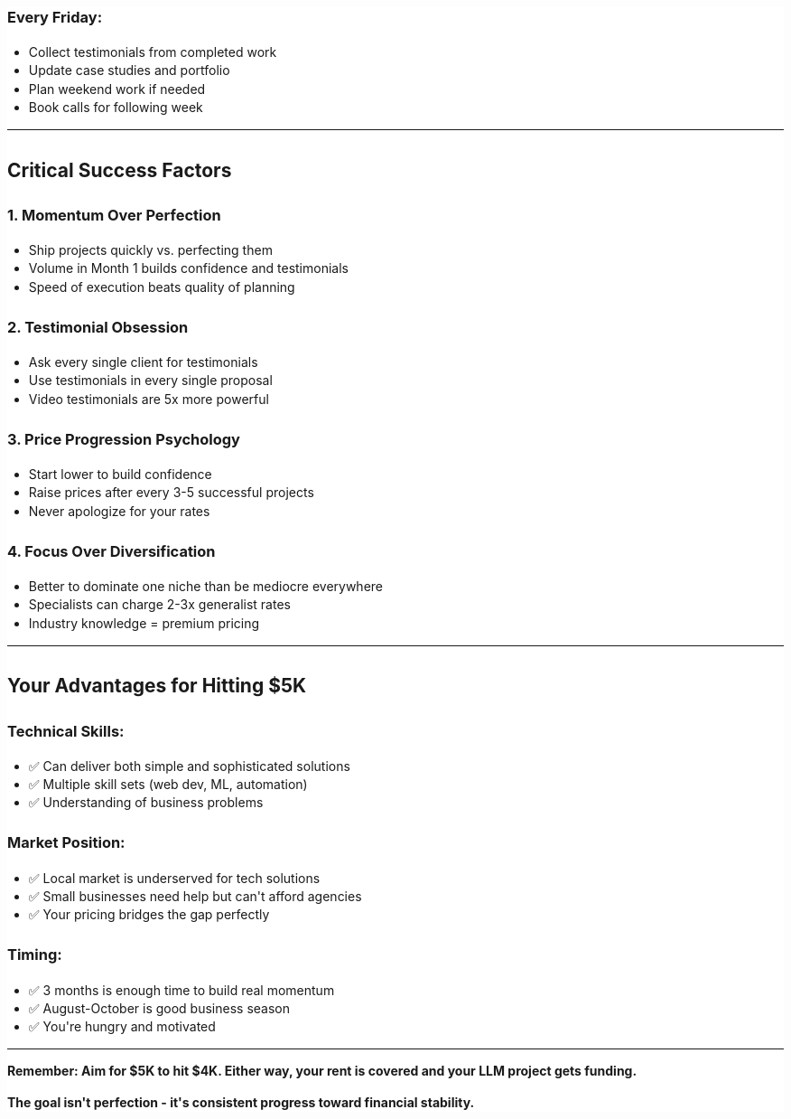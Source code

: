 ### Every Friday:
- Collect testimonials from completed work
- Update case studies and portfolio
- Plan weekend work if needed
- Book calls for following week

---

## Critical Success Factors

### 1. Momentum Over Perfection
- Ship projects quickly vs. perfecting them
- Volume in Month 1 builds confidence and testimonials
- Speed of execution beats quality of planning

### 2. Testimonial Obsession
- Ask every single client for testimonials
- Use testimonials in every single proposal
- Video testimonials are 5x more powerful

### 3. Price Progression Psychology
- Start lower to build confidence
- Raise prices after every 3-5 successful projects
- Never apologize for your rates

### 4. Focus Over Diversification
- Better to dominate one niche than be mediocre everywhere
- Specialists can charge 2-3x generalist rates
- Industry knowledge = premium pricing

---

## Your Advantages for Hitting $5K

### Technical Skills:
- ✅ Can deliver both simple and sophisticated solutions
- ✅ Multiple skill sets (web dev, ML, automation)
- ✅ Understanding of business problems

### Market Position:
- ✅ Local market is underserved for tech solutions
- ✅ Small businesses need help but can't afford agencies
- ✅ Your pricing bridges the gap perfectly

### Timing:
- ✅ 3 months is enough time to build real momentum
- ✅ August-October is good business season
- ✅ You're hungry and motivated

---

**Remember: Aim for $5K to hit $4K. Either way, your rent is covered and your LLM project gets funding.**

**The goal isn't perfection - it's consistent progress toward financial stability.**